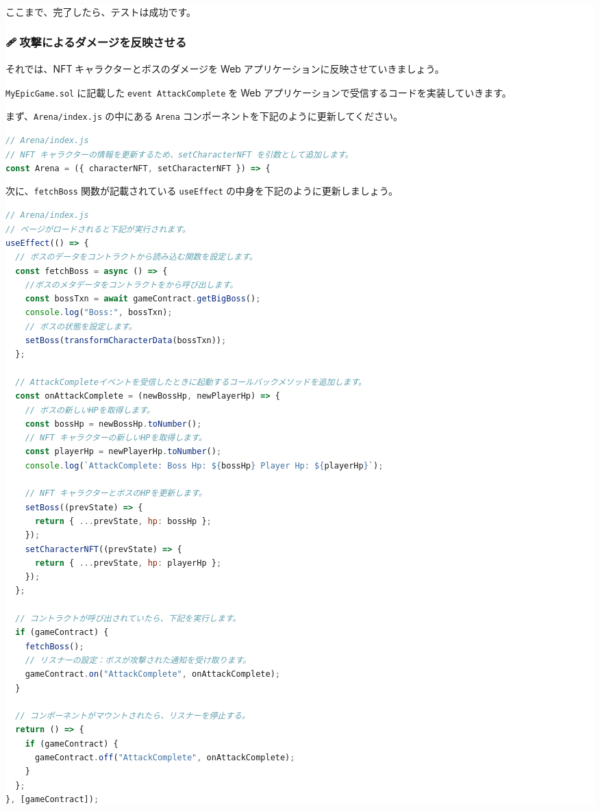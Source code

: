 ここまで、完了したら、テストは成功です。

### 🩹 攻撃によるダメージを反映させる

それでは、NFT キャラクターとボスのダメージを Web アプリケーションに反映させていきましょう。

`MyEpicGame.sol` に記載した `event AttackComplete` を Web アプリケーションで受信するコードを実装していきます。

まず、`Arena/index.js` の中にある `Arena` コンポーネントを下記のように更新してください。

```javascript
// Arena/index.js
// NFT キャラクターの情報を更新するため、setCharacterNFT を引数として追加します。
const Arena = ({ characterNFT, setCharacterNFT }) => {
```

次に、`fetchBoss` 関数が記載されている `useEffect` の中身を下記のように更新しましょう。

```javascript
// Arena/index.js
// ページがロードされると下記が実行されます。
useEffect(() => {
  // ボスのデータをコントラクトから読み込む関数を設定します。
  const fetchBoss = async () => {
    //ボスのメタデータをコントラクトをから呼び出します。
    const bossTxn = await gameContract.getBigBoss();
    console.log("Boss:", bossTxn);
    // ボスの状態を設定します。
    setBoss(transformCharacterData(bossTxn));
  };

  // AttackCompleteイベントを受信したときに起動するコールバックメソッドを追加します。
  const onAttackComplete = (newBossHp, newPlayerHp) => {
    // ボスの新しいHPを取得します。
    const bossHp = newBossHp.toNumber();
    // NFT キャラクターの新しいHPを取得します。
    const playerHp = newPlayerHp.toNumber();
    console.log(`AttackComplete: Boss Hp: ${bossHp} Player Hp: ${playerHp}`);

    // NFT キャラクターとボスのHPを更新します。
    setBoss((prevState) => {
      return { ...prevState, hp: bossHp };
    });
    setCharacterNFT((prevState) => {
      return { ...prevState, hp: playerHp };
    });
  };

  // コントラクトが呼び出されていたら、下記を実行します。
  if (gameContract) {
    fetchBoss();
    // リスナーの設定：ボスが攻撃された通知を受け取ります。
    gameContract.on("AttackComplete", onAttackComplete);
  }

  // コンポーネントがマウントされたら、リスナーを停止する。
  return () => {
    if (gameContract) {
      gameContract.off("AttackComplete", onAttackComplete);
    }
  };
}, [gameContract]);
```

